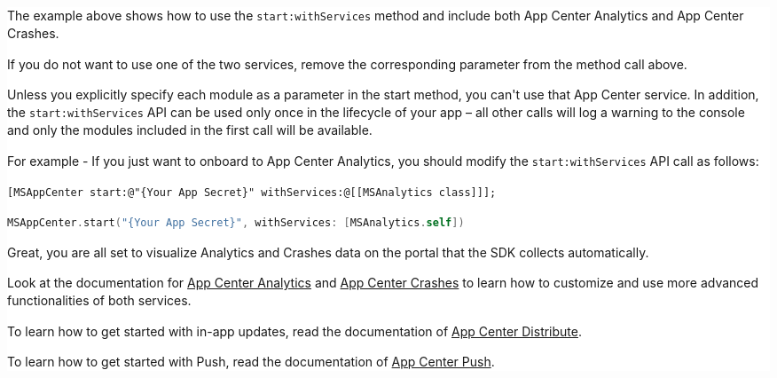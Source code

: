 The example above shows how to use the `start:withServices` method and include both App Center Analytics and App Center Crashes.

If you do not want to use one of the two services, remove the corresponding parameter from the method call above.

Unless you explicitly specify each module as a parameter in the start method, you can't use that App Center service. In addition, the `start:withServices` API can be used only once in the lifecycle of your app – all other calls will log a warning to the console and only the modules included in the first call will be available.

For example - If you just want to onboard to App Center Analytics, you should modify the `start:withServices` API call as follows:

```objc
[MSAppCenter start:@"{Your App Secret}" withServices:@[[MSAnalytics class]]];
```
```swift
MSAppCenter.start("{Your App Secret}", withServices: [MSAnalytics.self])
```

Great, you are all set to visualize Analytics and Crashes data on the portal that the SDK collects automatically.

Look at the documentation for [App Center Analytics](~/sdk/analytics/ios.md) and [App Center Crashes](~/sdk/crashes/ios.md) to learn how to customize and use more advanced functionalities of both services.

To learn how to get started with in-app updates, read the documentation of [App Center Distribute](~/sdk/distribute/ios.md).

To learn how to get started with Push, read the documentation of [App Center Push](~/sdk/push/ios.md).
